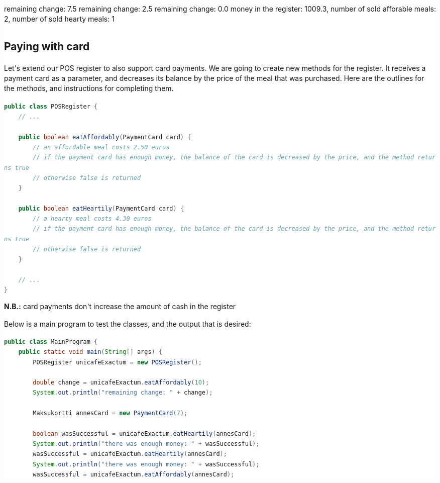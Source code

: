 

<sample-output>

remaining change: 7.5
remaining change: 2.5
remaining change: 0.0
money in the register: 1009.3, number of sold afforable meals: 2, number of sold hearty meals: 1

</sample-output>




<h2>Paying with card</h2>




Let's extend our POS register to also support card payments. We are going to create new methods for the register. It receives a payment card as a parameter, and decreases its balance by the price of the meal that was purchased. Here are the outlines for the methods, and instructions for completing them.



```java
public class POSRegister {
    // ...

    public boolean eatAffordably(PaymentCard card) {
        // an affordable meal costs 2.50 euros
        // if the payment card has enough money, the balance of the card is decreased by the price, and the method returns true
        // otherwise false is returned
    }

    public boolean eatHeartily(PaymentCard card) {
        // a hearty meal costs 4.30 euros
        // if the payment card has enough money, the balance of the card is decreased by the price, and the method returns true
        // otherwise false is returned
    }

    // ...
}
```




**N.B.:** card payments don't increase the amount of cash in the register




Below is a main program to test the classes, and the output that is desired:




```java
public class MainProgram {
    public static void main(String[] args) {
        POSRegister unicafeExactum = new POSRegister();

        double change = unicafeExactum.eatAffordably(10);
        System.out.println("remaining change: " + change);

        Maksukortti annesCard = new PaymentCard(7);

        boolean wasSuccessful = unicafeExactum.eatHeartily(annesCard);
        System.out.println("there was enough money: " + wasSuccessful);
        wasSuccessful = unicafeExactum.eatHeartily(annesCard);
        System.out.println("there was enough money: " + wasSuccessful);
        wasSuccessful = unicafeExactum.eatAffordably(annesCard);
```